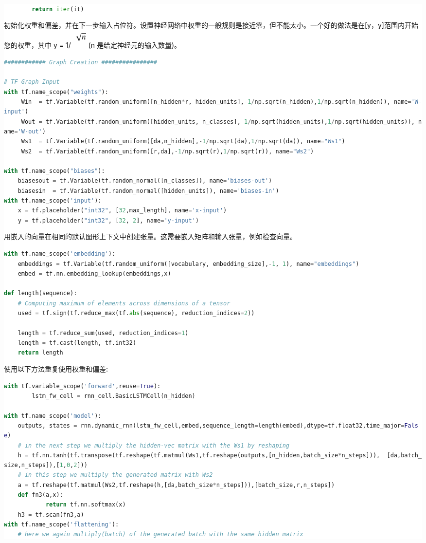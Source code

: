 ```py
        return iter(it)

```

初始化权重和偏差，并在下一步输入占位符。设置神经网络中权重的一般规则是接近零，但不能太小。一个好的做法是在[y，y]范围内开始您的权重，其中 y = 1/ ![$$ \sqrt{n} $$](img/A461351_1_En_5_Chapter_IEq5.gif) (n 是给定神经元的输入数量)。

```py
############ Graph Creation ################      

# TF Graph Input
with tf.name_scope("weights"):
     Win  = tf.Variable(tf.random_uniform([n_hidden*r, hidden_units],-1/np.sqrt(n_hidden),1/np.sqrt(n_hidden)), name='W-input')
     Wout = tf.Variable(tf.random_uniform([hidden_units, n_classes],-1/np.sqrt(hidden_units),1/np.sqrt(hidden_units)), name='W-out')
     Ws1  = tf.Variable(tf.random_uniform([da,n_hidden],-1/np.sqrt(da),1/np.sqrt(da)), name="Ws1")
     Ws2  = tf.Variable(tf.random_uniform([r,da],-1/np.sqrt(r),1/np.sqrt(r)), name="Ws2")

with tf.name_scope("biases"):            
    biasesout = tf.Variable(tf.random_normal([n_classes]), name='biases-out')
    biasesin  = tf.Variable(tf.random_normal([hidden_units]), name='biases-in')
with tf.name_scope('input'):
    x = tf.placeholder("int32", [32,max_length], name='x-input')
    y = tf.placeholder("int32", [32, 2], name='y-input')

```

用嵌入的向量在相同的默认图形上下文中创建张量。这需要嵌入矩阵和输入张量，例如检查向量。

```py
with tf.name_scope('embedding'):
    embeddings = tf.Variable(tf.random_uniform([vocabulary, embedding_size],-1, 1), name="embeddings")
    embed = tf.nn.embedding_lookup(embeddings,x)

def length(sequence):
    # Computing maximum of elements across dimensions of a tensor
    used = tf.sign(tf.reduce_max(tf.abs(sequence), reduction_indices=2))   

    length = tf.reduce_sum(used, reduction_indices=1)
    length = tf.cast(length, tf.int32)
    return length

```

使用以下方法重复使用权重和偏差:

```py
with tf.variable_scope('forward',reuse=True):
        lstm_fw_cell = rnn_cell.BasicLSTMCell(n_hidden)

with tf.name_scope('model'):  
    outputs, states = rnn.dynamic_rnn(lstm_fw_cell,embed,sequence_length=length(embed),dtype=tf.float32,time_major=False)    
    # in the next step we multiply the hidden-vec matrix with the Ws1 by reshaping
    h = tf.nn.tanh(tf.transpose(tf.reshape(tf.matmul(Ws1,tf.reshape(outputs,[n_hidden,batch_size*n_steps])),  [da,batch_size,n_steps]),[1,0,2]))
    # in this step we multiply the generated matrix with Ws2
    a = tf.reshape(tf.matmul(Ws2,tf.reshape(h,[da,batch_size*n_steps])),[batch_size,r,n_steps])
    def fn3(a,x):
            return tf.nn.softmax(x)
    h3 = tf.scan(fn3,a)
with tf.name_scope('flattening'):
    # here we again multiply(batch) of the generated batch with the same hidden matrix
```